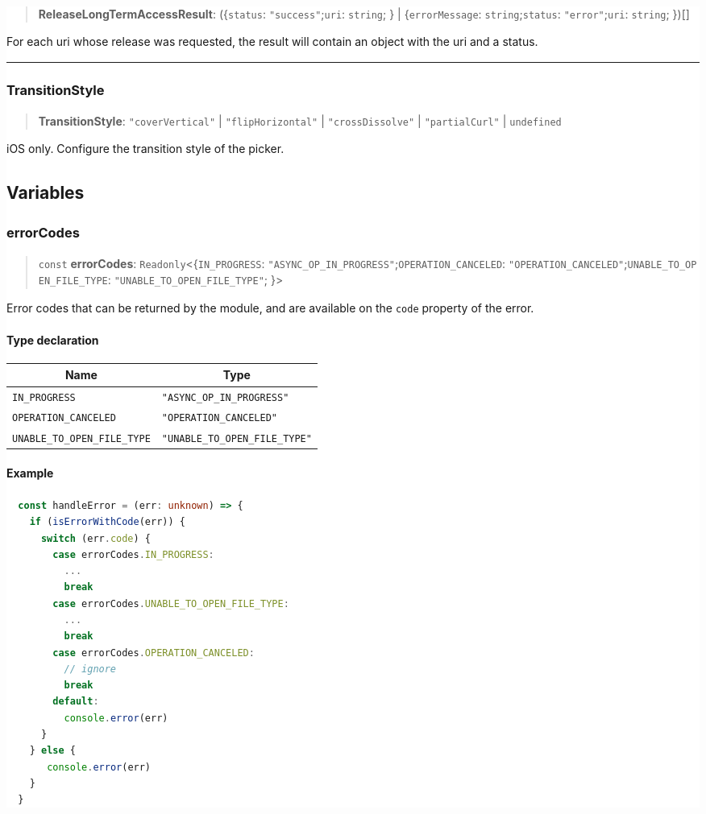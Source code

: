 > **ReleaseLongTermAccessResult**: (\{`status`: `"success"`;`uri`: `string`; \} \| \{`errorMessage`: `string`;`status`: `"error"`;`uri`: `string`; \})[]

For each uri whose release was requested, the result will contain an object with the uri and a status.

***

### TransitionStyle

> **TransitionStyle**: `"coverVertical"` \| `"flipHorizontal"` \| `"crossDissolve"` \| `"partialCurl"` \| `undefined`

iOS only. Configure the transition style of the picker.

## Variables

### errorCodes

> `const` **errorCodes**: `Readonly`\<\{`IN_PROGRESS`: `"ASYNC_OP_IN_PROGRESS"`;`OPERATION_CANCELED`: `"OPERATION_CANCELED"`;`UNABLE_TO_OPEN_FILE_TYPE`: `"UNABLE_TO_OPEN_FILE_TYPE"`; \}\>

Error codes that can be returned by the module, and are available on the `code` property of the error.

#### Type declaration

| Name | Type |
| ------ | ------ |
| `IN_PROGRESS` | `"ASYNC_OP_IN_PROGRESS"` |
| `OPERATION_CANCELED` | `"OPERATION_CANCELED"` |
| `UNABLE_TO_OPEN_FILE_TYPE` | `"UNABLE_TO_OPEN_FILE_TYPE"` |

#### Example

```ts
  const handleError = (err: unknown) => {
    if (isErrorWithCode(err)) {
      switch (err.code) {
        case errorCodes.IN_PROGRESS:
          ...
          break
        case errorCodes.UNABLE_TO_OPEN_FILE_TYPE:
          ...
          break
        case errorCodes.OPERATION_CANCELED:
          // ignore
          break
        default:
          console.error(err)
      }
    } else {
       console.error(err)
    }
  }
```

